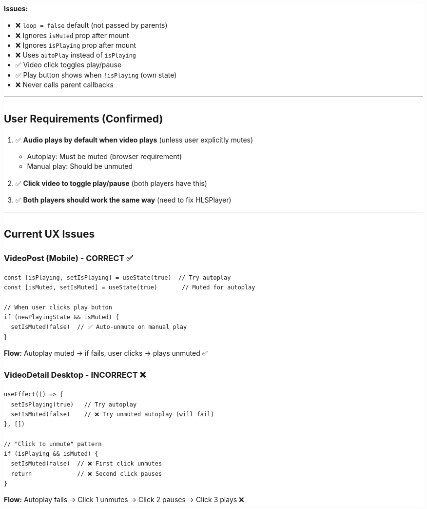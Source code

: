 **Issues:**
- ❌ `loop = false` default (not passed by parents)
- ❌ Ignores `isMuted` prop after mount
- ❌ Ignores `isPlaying` prop after mount
- ❌ Uses `autoPlay` instead of `isPlaying`
- ✅ Video click toggles play/pause
- ✅ Play button shows when `!isPlaying` (own state)
- ❌ Never calls parent callbacks

---

## User Requirements (Confirmed)

1. ✅ **Audio plays by default when video plays** (unless user explicitly mutes)
   - Autoplay: Must be muted (browser requirement)
   - Manual play: Should be unmuted

2. ✅ **Click video to toggle play/pause** (both players have this)

3. ✅ **Both players should work the same way** (need to fix HLSPlayer)

---

## Current UX Issues

### VideoPost (Mobile) - CORRECT ✅
```tsx
const [isPlaying, setIsPlaying] = useState(true)  // Try autoplay
const [isMuted, setIsMuted] = useState(true)       // Muted for autoplay

// When user clicks play button
if (newPlayingState && isMuted) {
  setIsMuted(false)  // ✅ Auto-unmute on manual play
}
```
**Flow:** Autoplay muted → if fails, user clicks → plays unmuted ✅

### VideoDetail Desktop - INCORRECT ❌
```tsx
useEffect(() => {
  setIsPlaying(true)   // Try autoplay
  setIsMuted(false)    // ❌ Try unmuted autoplay (will fail)
}, [])

// "Click to unmute" pattern
if (isPlaying && isMuted) {
  setIsMuted(false)  // ❌ First click unmutes
  return             // ❌ Second click pauses
}
```
**Flow:** Autoplay fails → Click 1 unmutes → Click 2 pauses → Click 3 plays ❌
